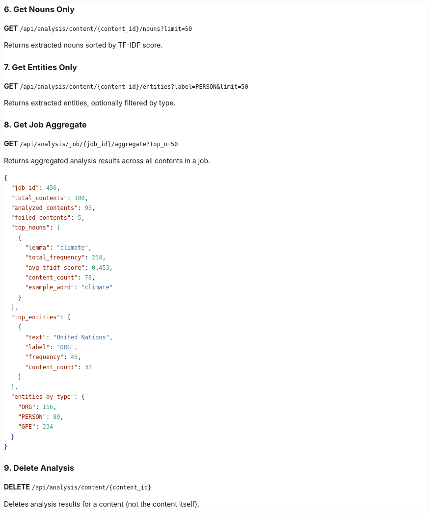 ### 6. Get Nouns Only

**GET** `/api/analysis/content/{content_id}/nouns?limit=50`

Returns extracted nouns sorted by TF-IDF score.

### 7. Get Entities Only

**GET** `/api/analysis/content/{content_id}/entities?label=PERSON&limit=50`

Returns extracted entities, optionally filtered by type.

### 8. Get Job Aggregate

**GET** `/api/analysis/job/{job_id}/aggregate?top_n=50`

Returns aggregated analysis results across all contents in a job.

```json
{
  "job_id": 456,
  "total_contents": 100,
  "analyzed_contents": 95,
  "failed_contents": 5,
  "top_nouns": [
    {
      "lemma": "climate",
      "total_frequency": 234,
      "avg_tfidf_score": 0.453,
      "content_count": 78,
      "example_word": "climate"
    }
  ],
  "top_entities": [
    {
      "text": "United Nations",
      "label": "ORG",
      "frequency": 45,
      "content_count": 32
    }
  ],
  "entities_by_type": {
    "ORG": 156,
    "PERSON": 89,
    "GPE": 234
  }
}
```

### 9. Delete Analysis

**DELETE** `/api/analysis/content/{content_id}`

Deletes analysis results for a content (not the content itself).
